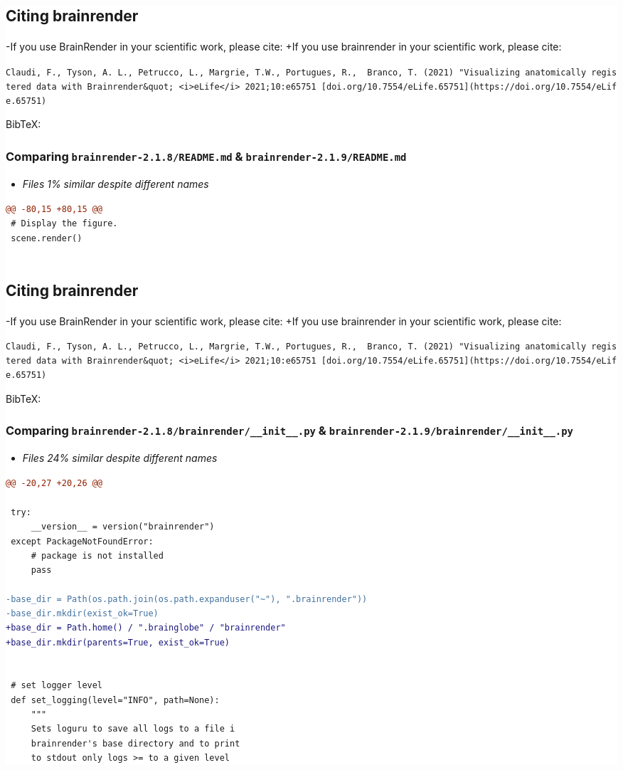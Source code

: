  ## Citing brainrender
 
-If you use BrainRender in your scientific work, please cite:
+If you use brainrender in your scientific work, please cite:
 ```
 Claudi, F., Tyson, A. L., Petrucco, L., Margrie, T.W., Portugues, R.,  Branco, T. (2021) "Visualizing anatomically registered data with Brainrender&quot; <i>eLife</i> 2021;10:e65751 [doi.org/10.7554/eLife.65751](https://doi.org/10.7554/eLife.65751)
 ```
 
 BibTeX:
 
 ``` bibtex
```

### Comparing `brainrender-2.1.8/README.md` & `brainrender-2.1.9/README.md`

 * *Files 1% similar despite different names*

```diff
@@ -80,15 +80,15 @@
 # Display the figure.
 scene.render()
 
 ```
 
 ## Citing brainrender
 
-If you use BrainRender in your scientific work, please cite:
+If you use brainrender in your scientific work, please cite:
 ```
 Claudi, F., Tyson, A. L., Petrucco, L., Margrie, T.W., Portugues, R.,  Branco, T. (2021) "Visualizing anatomically registered data with Brainrender&quot; <i>eLife</i> 2021;10:e65751 [doi.org/10.7554/eLife.65751](https://doi.org/10.7554/eLife.65751)
 ```
 
 BibTeX:
 
 ``` bibtex
```

### Comparing `brainrender-2.1.8/brainrender/__init__.py` & `brainrender-2.1.9/brainrender/__init__.py`

 * *Files 24% similar despite different names*

```diff
@@ -20,27 +20,26 @@
 
 try:
     __version__ = version("brainrender")
 except PackageNotFoundError:
     # package is not installed
     pass
 
-base_dir = Path(os.path.join(os.path.expanduser("~"), ".brainrender"))
-base_dir.mkdir(exist_ok=True)
+base_dir = Path.home() / ".brainglobe" / "brainrender"
+base_dir.mkdir(parents=True, exist_ok=True)
 
 
 # set logger level
 def set_logging(level="INFO", path=None):
     """
     Sets loguru to save all logs to a file i
     brainrender's base directory and to print
     to stdout only logs >= to a given level
```